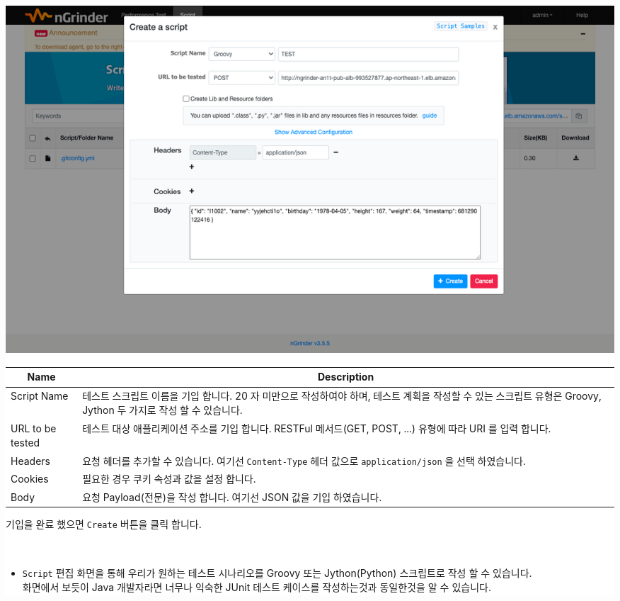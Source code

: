 ![img_4.png](../assets/images/23q2/img_4.png)

| Name             | Description                                                                                          |
|------------------|------------------------------------------------------------------------------------------------------|
| Script Name      | 테스트 스크립트 이름을 기입 합니다. 20 자 미만으로 작성하여야 하며, 테스트 계획을 작성할 수 있는 스크립트 유형은 Groovy, Jython 두 가지로 작성 할 수 있습니다. |
| URL to be tested | 테스트 대상 애플리케이션 주소를 기입 합니다. RESTFul 메서드(GET, POST, ...) 유형에 따라 URI 를 입력 합니다.                           |
| Headers          | 요청 헤더를 추가할 수 있습니다. 여기선 `Content-Type` 헤더 값으로 `application/json` 을 선택 하였습니다.                          |
| Cookies          | 필요한 경우 쿠키 속성과 값을 설정 합니다.                                                                             |
| Body             | 요청 Payload(전문)을 작성 합니다. 여기선 JSON 값을 기입 하였습니다.                                                        |


기입을 완료 했으면 `Create` 버튼을 클릭 합니다.

<br>

- `Script` 편집 화면을 통해 우리가 원하는 테스트 시나리오를 Groovy 또는 Jython(Python) 스크립트로 작성 할 수 있습니다.  
화면에서 보듯이 Java 개발자라면 너무나 익숙한 JUnit 테스트 케이스를 작성하는것과 동일한것을 알 수 있습니다. 

